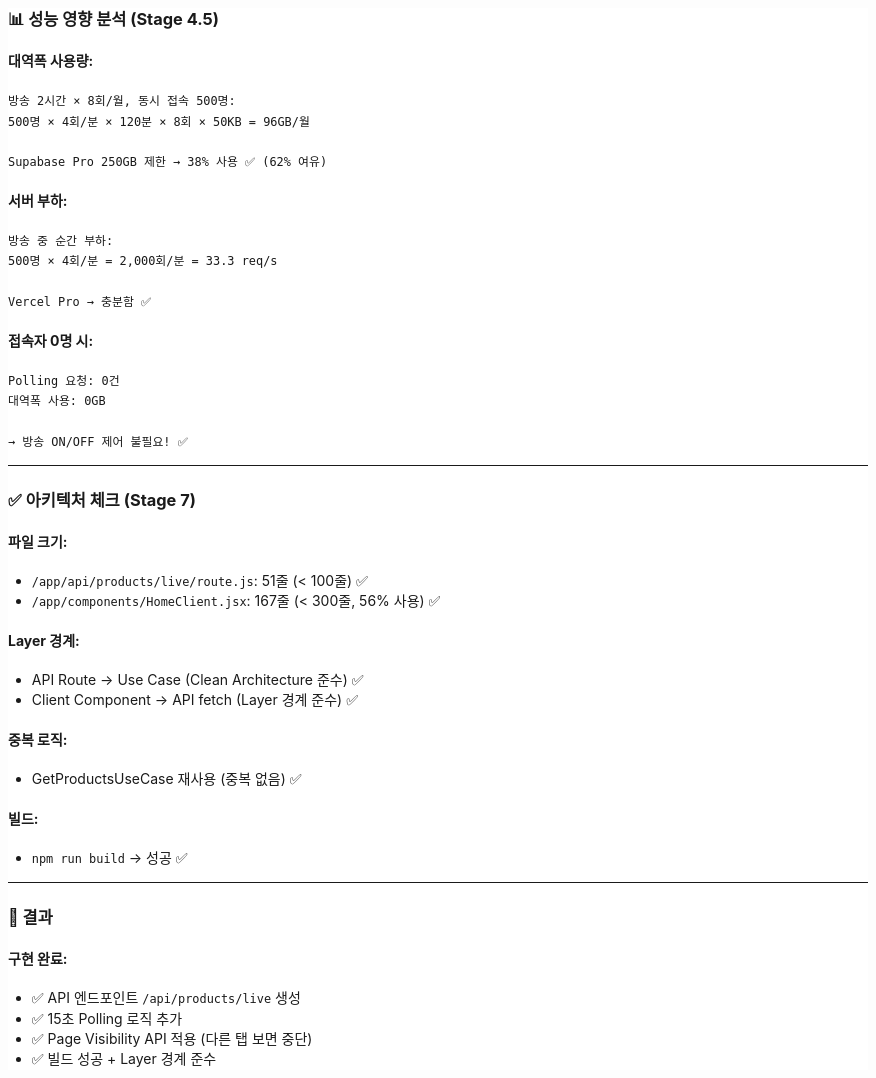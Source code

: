 
### 📊 성능 영향 분석 (Stage 4.5)

#### 대역폭 사용량:
```
방송 2시간 × 8회/월, 동시 접속 500명:
500명 × 4회/분 × 120분 × 8회 × 50KB = 96GB/월

Supabase Pro 250GB 제한 → 38% 사용 ✅ (62% 여유)
```

#### 서버 부하:
```
방송 중 순간 부하:
500명 × 4회/분 = 2,000회/분 = 33.3 req/s

Vercel Pro → 충분함 ✅
```

#### 접속자 0명 시:
```
Polling 요청: 0건
대역폭 사용: 0GB

→ 방송 ON/OFF 제어 불필요! ✅
```

---

### ✅ 아키텍처 체크 (Stage 7)

#### 파일 크기:
- `/app/api/products/live/route.js`: 51줄 (< 100줄) ✅
- `/app/components/HomeClient.jsx`: 167줄 (< 300줄, 56% 사용) ✅

#### Layer 경계:
- API Route → Use Case (Clean Architecture 준수) ✅
- Client Component → API fetch (Layer 경계 준수) ✅

#### 중복 로직:
- GetProductsUseCase 재사용 (중복 없음) ✅

#### 빌드:
- `npm run build` → 성공 ✅

---

### 🎉 결과

#### 구현 완료:
- ✅ API 엔드포인트 `/api/products/live` 생성
- ✅ 15초 Polling 로직 추가
- ✅ Page Visibility API 적용 (다른 탭 보면 중단)
- ✅ 빌드 성공 + Layer 경계 준수
